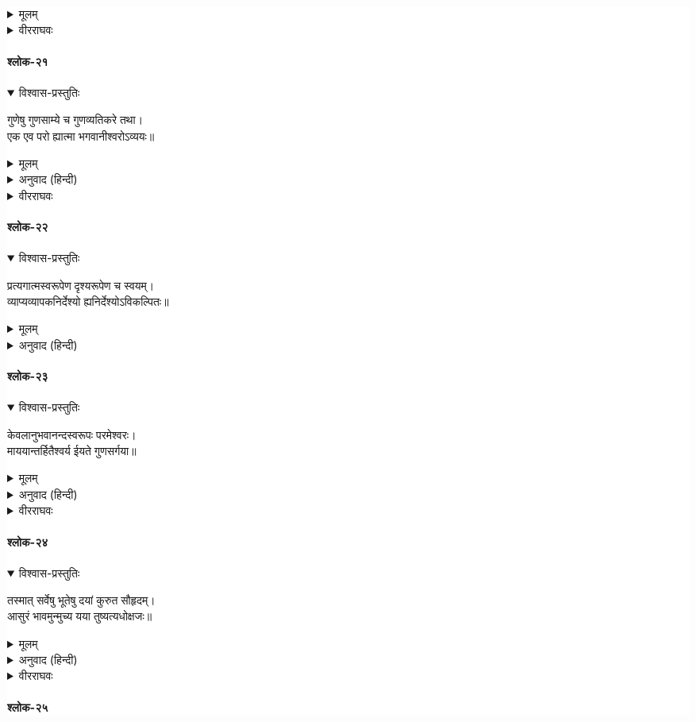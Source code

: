 <details><summary>मूलम्</summary></details>

<details><summary>वीरराघवः</summary></details>

#### श्लोक-२१


<details open><summary>विश्वास-प्रस्तुतिः</summary>

गुणेषु गुणसाम्ये च गुणव्यतिकरे तथा।  
एक एव परो ह्यात्मा भगवानीश्वरोऽव्ययः॥
</details>

<details><summary>मूलम्</summary></details>

<details><summary>अनुवाद (हिन्दी)</summary></details>

<details><summary>वीरराघवः</summary></details>

#### श्लोक-२२


<details open><summary>विश्वास-प्रस्तुतिः</summary>

प्रत्यगात्मस्वरूपेण दृश्यरूपेण च स्वयम्।  
व्याप्यव्यापकनिर्देश्यो ह्यनिर्देश्योऽविकल्पितः॥
</details>

<details><summary>मूलम्</summary></details>

<details><summary>अनुवाद (हिन्दी)</summary></details>

#### श्लोक-२३


<details open><summary>विश्वास-प्रस्तुतिः</summary>

केवलानुभवानन्दस्वरूपः परमेश्वरः।  
माययान्तर्हितैश्वर्य ईयते गुणसर्गया॥
</details>

<details><summary>मूलम्</summary></details>

<details><summary>अनुवाद (हिन्दी)</summary></details>

<details><summary>वीरराघवः</summary></details>

#### श्लोक-२४


<details open><summary>विश्वास-प्रस्तुतिः</summary>

तस्मात् सर्वेषु भूतेषु दयां कुरुत सौहृदम्।  
आसुरं भावमुन्मुच्य यया तुष्यत्यधोक्षजः॥
</details>

<details><summary>मूलम्</summary></details>

<details><summary>अनुवाद (हिन्दी)</summary></details>

<details><summary>वीरराघवः</summary></details>

#### श्लोक-२५
